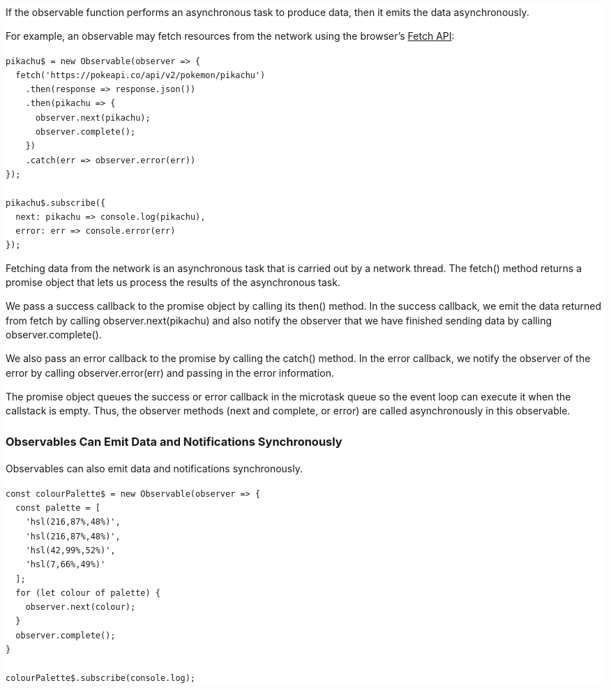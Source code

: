 If the observable function performs an asynchronous task to produce data, then it emits the data asynchronously.

For example, an observable may fetch resources from the network using the browser’s [Fetch API](https://developer.mozilla.org/en-US/docs/Web/API/Fetch_API):

```
pikachu$ = new Observable(observer => {
  fetch('https://pokeapi.co/api/v2/pokemon/pikachu')
    .then(response => response.json())
    .then(pikachu => {
      observer.next(pikachu);
      observer.complete();
    })
    .catch(err => observer.error(err))
});

pikachu$.subscribe({
  next: pikachu => console.log(pikachu),
  error: err => console.error(err)
});

```

Fetching data from the network is an asynchronous task that is carried out by a network thread. The fetch() method returns a promise object that lets us process the results of the asynchronous task.

We pass a success callback to the promise object by calling its then() method. In the success callback, we emit the data returned from fetch by calling observer.next(pikachu) and also notify the observer that we have finished sending data by calling observer.complete().

We also pass an error callback to the promise by calling the catch() method. In the error callback, we notify the observer of the error by calling observer.error(err) and passing in the error information.

The promise object queues the success or error callback in the microtask queue so the event loop can execute it when the callstack is empty. Thus, the observer methods (next and complete, or error) are called asynchronously in this observable.

### Observables Can Emit Data and Notifications Synchronously

Observables can also emit data and notifications synchronously.

```
const colourPalette$ = new Observable(observer => {
  const palette = [
    'hsl(216,87%,48%)',
    'hsl(216,87%,48%)',
    'hsl(42,99%,52%)',
    'hsl(7,66%,49%)'
  ];
  for (let colour of palette) {
    observer.next(colour);
  }
  observer.complete();
}

colourPalette$.subscribe(console.log);

```
